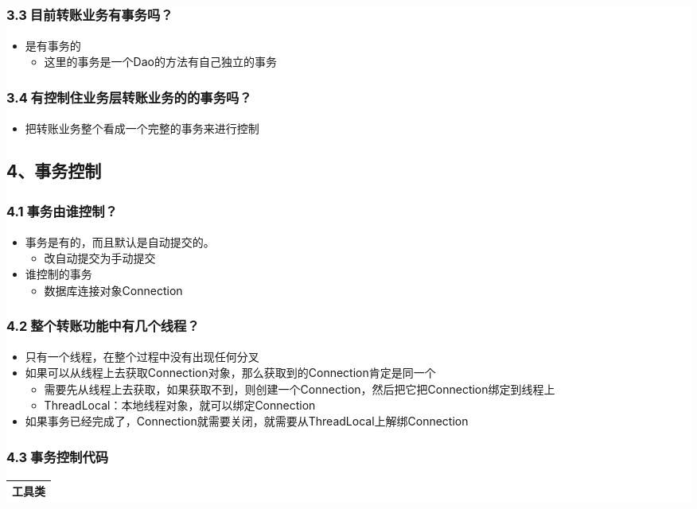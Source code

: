 ```java

```



### 3.3 目前转账业务有事务吗？

- 是有事务的
  - 这里的事务是一个Dao的方法有自己独立的事务

### 3.4 有控制住业务层转账业务的的事务吗？

- 把转账业务整个看成一个完整的事务来进行控制



## 4、事务控制

### 4.1 事务由谁控制？

- 事务是有的，而且默认是自动提交的。
  - 改自动提交为手动提交
- 谁控制的事务
  - 数据库连接对象Connection

### 4.2 整个转账功能中有几个线程？

- 只有一个线程，在整个过程中没有出现任何分叉
- 如果可以从线程上去获取Connection对象，那么获取到的Connection肯定是同一个
  - 需要先从线程上去获取，如果获取不到，则创建一个Connection，然后把它把Connection绑定到线程上
  - ThreadLocal：本地线程对象，就可以绑定Connection
- 如果事务已经完成了，Connection就需要关闭，就需要从ThreadLocal上解绑Connection



### 4.3 事务控制代码

| 工具类                                                       |
| ------------------------------------------------------------ |